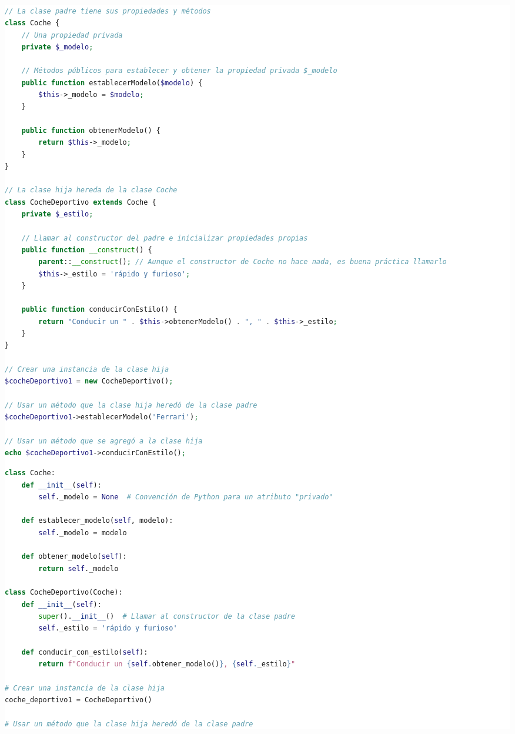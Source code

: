 ```php runable=true
// La clase padre tiene sus propiedades y métodos
class Coche {
    // Una propiedad privada
    private $_modelo;

    // Métodos públicos para establecer y obtener la propiedad privada $_modelo
    public function establecerModelo($modelo) {
        $this->_modelo = $modelo;
    }

    public function obtenerModelo() {
        return $this->_modelo;
    }
}

// La clase hija hereda de la clase Coche
class CocheDeportivo extends Coche {
    private $_estilo;

    // Llamar al constructor del padre e inicializar propiedades propias
    public function __construct() {
        parent::__construct(); // Aunque el constructor de Coche no hace nada, es buena práctica llamarlo
        $this->_estilo = 'rápido y furioso';
    }

    public function conducirConEstilo() {
        return "Conducir un " . $this->obtenerModelo() . ", " . $this->_estilo;
    }
}

// Crear una instancia de la clase hija
$cocheDeportivo1 = new CocheDeportivo();

// Usar un método que la clase hija heredó de la clase padre
$cocheDeportivo1->establecerModelo('Ferrari');

// Usar un método que se agregó a la clase hija
echo $cocheDeportivo1->conducirConEstilo();
```
```python runable=true
class Coche:
    def __init__(self):
        self._modelo = None  # Convención de Python para un atributo "privado"

    def establecer_modelo(self, modelo):
        self._modelo = modelo

    def obtener_modelo(self):
        return self._modelo

class CocheDeportivo(Coche):
    def __init__(self):
        super().__init__()  # Llamar al constructor de la clase padre
        self._estilo = 'rápido y furioso'

    def conducir_con_estilo(self):
        return f"Conducir un {self.obtener_modelo()}, {self._estilo}"

# Crear una instancia de la clase hija
coche_deportivo1 = CocheDeportivo()

# Usar un método que la clase hija heredó de la clase padre
```
